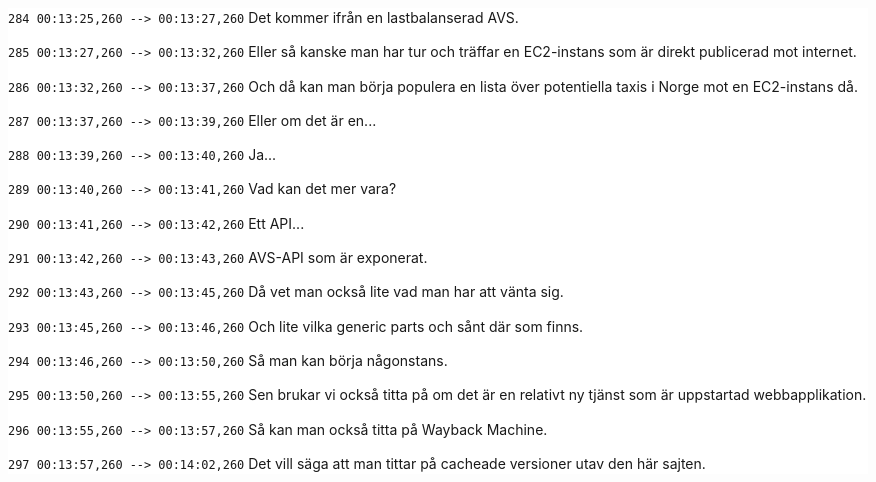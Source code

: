 `284 00:13:25,260 --> 00:13:27,260`
Det kommer ifrån en lastbalanserad AVS.



`285 00:13:27,260 --> 00:13:32,260`
Eller så kanske man har tur och träffar en EC2-instans som är direkt publicerad mot internet.



`286 00:13:32,260 --> 00:13:37,260`
Och då kan man börja populera en lista över potentiella taxis i Norge mot en EC2-instans då.



`287 00:13:37,260 --> 00:13:39,260`
Eller om det är en...



`288 00:13:39,260 --> 00:13:40,260`
Ja...



`289 00:13:40,260 --> 00:13:41,260`
Vad kan det mer vara?



`290 00:13:41,260 --> 00:13:42,260`
Ett API...



`291 00:13:42,260 --> 00:13:43,260`
AVS-API som är exponerat.



`292 00:13:43,260 --> 00:13:45,260`
Då vet man också lite vad man har att vänta sig.



`293 00:13:45,260 --> 00:13:46,260`
Och lite vilka generic parts och sånt där som finns.



`294 00:13:46,260 --> 00:13:50,260`
Så man kan börja någonstans.



`295 00:13:50,260 --> 00:13:55,260`
Sen brukar vi också titta på om det är en relativt ny tjänst som är uppstartad webbapplikation.



`296 00:13:55,260 --> 00:13:57,260`
Så kan man också titta på Wayback Machine.



`297 00:13:57,260 --> 00:14:02,260`
Det vill säga att man tittar på cacheade versioner utav den här sajten.


